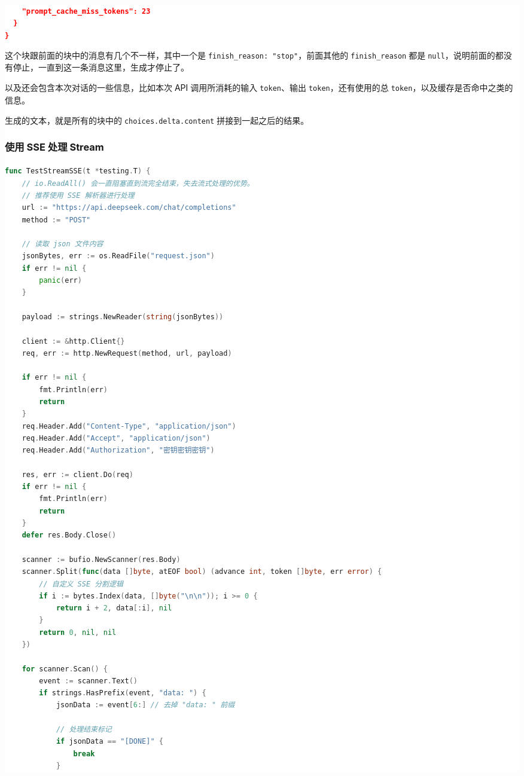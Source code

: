 ```json
    "prompt_cache_miss_tokens": 23
  }
}
```

这个块跟前面的块中的消息有几个不一样，其中一个是 `finish_reason: "stop"`，前面其他的 `finish_reason` 都是 `null`，说明前面的都没有停止，一直到这一条消息这里，生成才停止了。

以及还会包含本次对话的一些信息，比如本次 API 调用所消耗的输入 `token`、输出 `token`，还有使用的总 `token`，以及缓存是否命中之类的信息。

生成的文本，就是所有的块中的 `choices.delta.content` 拼接到一起之后的结果。

### 使用 SSE 处理 Stream

```go
func TestStreamSSE(t *testing.T) {
	// io.ReadAll() 会一直阻塞直到流完全结束，失去流式处理的优势。
	// 推荐使用 SSE 解析器进行处理
	url := "https://api.deepseek.com/chat/completions"
	method := "POST"

	// 读取 json 文件内容
	jsonBytes, err := os.ReadFile("request.json")
	if err != nil {
		panic(err)
	}

	payload := strings.NewReader(string(jsonBytes))

	client := &http.Client{}
	req, err := http.NewRequest(method, url, payload)

	if err != nil {
		fmt.Println(err)
		return
	}
	req.Header.Add("Content-Type", "application/json")
	req.Header.Add("Accept", "application/json")
	req.Header.Add("Authorization", "密钥密钥密钥")

	res, err := client.Do(req)
	if err != nil {
		fmt.Println(err)
		return
	}
	defer res.Body.Close()

	scanner := bufio.NewScanner(res.Body)
	scanner.Split(func(data []byte, atEOF bool) (advance int, token []byte, err error) {
		// 自定义 SSE 分割逻辑
		if i := bytes.Index(data, []byte("\n\n")); i >= 0 {
			return i + 2, data[:i], nil
		}
		return 0, nil, nil
	})

	for scanner.Scan() {
		event := scanner.Text()
		if strings.HasPrefix(event, "data: ") {
			jsonData := event[6:] // 去掉 "data: " 前缀

			// 处理结束标记
			if jsonData == "[DONE]" {
				break
			}
```